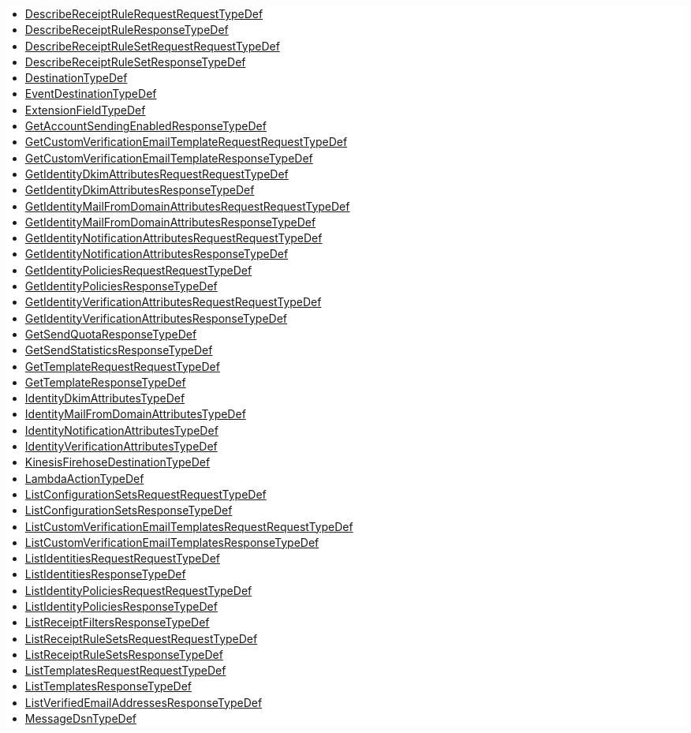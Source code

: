 - [DescribeReceiptRuleRequestRequestTypeDef](./type_defs.md#describereceiptrulerequestrequesttypedef)
- [DescribeReceiptRuleResponseTypeDef](./type_defs.md#describereceiptruleresponsetypedef)
- [DescribeReceiptRuleSetRequestRequestTypeDef](./type_defs.md#describereceiptrulesetrequestrequesttypedef)
- [DescribeReceiptRuleSetResponseTypeDef](./type_defs.md#describereceiptrulesetresponsetypedef)
- [DestinationTypeDef](./type_defs.md#destinationtypedef)
- [EventDestinationTypeDef](./type_defs.md#eventdestinationtypedef)
- [ExtensionFieldTypeDef](./type_defs.md#extensionfieldtypedef)
- [GetAccountSendingEnabledResponseTypeDef](./type_defs.md#getaccountsendingenabledresponsetypedef)
- [GetCustomVerificationEmailTemplateRequestRequestTypeDef](./type_defs.md#getcustomverificationemailtemplaterequestrequesttypedef)
- [GetCustomVerificationEmailTemplateResponseTypeDef](./type_defs.md#getcustomverificationemailtemplateresponsetypedef)
- [GetIdentityDkimAttributesRequestRequestTypeDef](./type_defs.md#getidentitydkimattributesrequestrequesttypedef)
- [GetIdentityDkimAttributesResponseTypeDef](./type_defs.md#getidentitydkimattributesresponsetypedef)
- [GetIdentityMailFromDomainAttributesRequestRequestTypeDef](./type_defs.md#getidentitymailfromdomainattributesrequestrequesttypedef)
- [GetIdentityMailFromDomainAttributesResponseTypeDef](./type_defs.md#getidentitymailfromdomainattributesresponsetypedef)
- [GetIdentityNotificationAttributesRequestRequestTypeDef](./type_defs.md#getidentitynotificationattributesrequestrequesttypedef)
- [GetIdentityNotificationAttributesResponseTypeDef](./type_defs.md#getidentitynotificationattributesresponsetypedef)
- [GetIdentityPoliciesRequestRequestTypeDef](./type_defs.md#getidentitypoliciesrequestrequesttypedef)
- [GetIdentityPoliciesResponseTypeDef](./type_defs.md#getidentitypoliciesresponsetypedef)
- [GetIdentityVerificationAttributesRequestRequestTypeDef](./type_defs.md#getidentityverificationattributesrequestrequesttypedef)
- [GetIdentityVerificationAttributesResponseTypeDef](./type_defs.md#getidentityverificationattributesresponsetypedef)
- [GetSendQuotaResponseTypeDef](./type_defs.md#getsendquotaresponsetypedef)
- [GetSendStatisticsResponseTypeDef](./type_defs.md#getsendstatisticsresponsetypedef)
- [GetTemplateRequestRequestTypeDef](./type_defs.md#gettemplaterequestrequesttypedef)
- [GetTemplateResponseTypeDef](./type_defs.md#gettemplateresponsetypedef)
- [IdentityDkimAttributesTypeDef](./type_defs.md#identitydkimattributestypedef)
- [IdentityMailFromDomainAttributesTypeDef](./type_defs.md#identitymailfromdomainattributestypedef)
- [IdentityNotificationAttributesTypeDef](./type_defs.md#identitynotificationattributestypedef)
- [IdentityVerificationAttributesTypeDef](./type_defs.md#identityverificationattributestypedef)
- [KinesisFirehoseDestinationTypeDef](./type_defs.md#kinesisfirehosedestinationtypedef)
- [LambdaActionTypeDef](./type_defs.md#lambdaactiontypedef)
- [ListConfigurationSetsRequestRequestTypeDef](./type_defs.md#listconfigurationsetsrequestrequesttypedef)
- [ListConfigurationSetsResponseTypeDef](./type_defs.md#listconfigurationsetsresponsetypedef)
- [ListCustomVerificationEmailTemplatesRequestRequestTypeDef](./type_defs.md#listcustomverificationemailtemplatesrequestrequesttypedef)
- [ListCustomVerificationEmailTemplatesResponseTypeDef](./type_defs.md#listcustomverificationemailtemplatesresponsetypedef)
- [ListIdentitiesRequestRequestTypeDef](./type_defs.md#listidentitiesrequestrequesttypedef)
- [ListIdentitiesResponseTypeDef](./type_defs.md#listidentitiesresponsetypedef)
- [ListIdentityPoliciesRequestRequestTypeDef](./type_defs.md#listidentitypoliciesrequestrequesttypedef)
- [ListIdentityPoliciesResponseTypeDef](./type_defs.md#listidentitypoliciesresponsetypedef)
- [ListReceiptFiltersResponseTypeDef](./type_defs.md#listreceiptfiltersresponsetypedef)
- [ListReceiptRuleSetsRequestRequestTypeDef](./type_defs.md#listreceiptrulesetsrequestrequesttypedef)
- [ListReceiptRuleSetsResponseTypeDef](./type_defs.md#listreceiptrulesetsresponsetypedef)
- [ListTemplatesRequestRequestTypeDef](./type_defs.md#listtemplatesrequestrequesttypedef)
- [ListTemplatesResponseTypeDef](./type_defs.md#listtemplatesresponsetypedef)
- [ListVerifiedEmailAddressesResponseTypeDef](./type_defs.md#listverifiedemailaddressesresponsetypedef)
- [MessageDsnTypeDef](./type_defs.md#messagedsntypedef)
